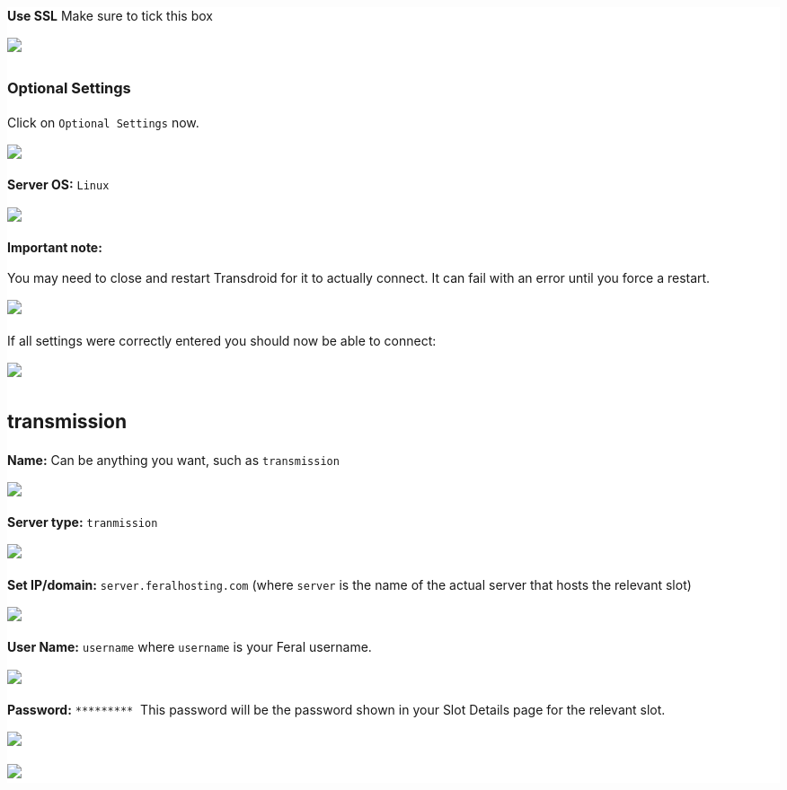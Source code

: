 **Use SSL** Make sure to tick this box  
  
![](https://raw.github.com/feralhosting/feralfilehosting/master/Feral%20Wiki/Other%20software/Transdroid%20-%20Control%20rTorrent%20-%20Deluge%20-%20Transmission%20From%20Your%20Android%20Phone/main/ssl.png)  
  

### Optional Settings

  
Click on `Optional Settings` now.  
  
![](https://raw.github.com/feralhosting/feralfilehosting/master/Feral%20Wiki/Other%20software/Transdroid%20-%20Control%20rTorrent%20-%20Deluge%20-%20Transmission%20From%20Your%20Android%20Phone/main/optionalsettings.png)  
  
**Server OS:** `Linux`  
  
![](https://raw.github.com/feralhosting/feralfilehosting/master/Feral%20Wiki/Other%20software/Transdroid%20-%20Control%20rTorrent%20-%20Deluge%20-%20Transmission%20From%20Your%20Android%20Phone/main/serveros.png)  
  
**Important note:**  
  
You may need to close and restart Transdroid for it to actually connect. It can fail with an error until you force a restart.  
  
![](https://raw.github.com/feralhosting/feralfilehosting/master/Feral%20Wiki/Other%20software/Transdroid%20-%20Control%20rTorrent%20-%20Deluge%20-%20Transmission%20From%20Your%20Android%20Phone/main/forceend.png)  
  
If all settings were correctly entered you should now be able to connect:  
  
![](https://raw.github.com/feralhosting/feralfilehosting/master/Feral%20Wiki/Other%20software/Transdroid%20-%20Control%20rTorrent%20-%20Deluge%20-%20Transmission%20From%20Your%20Android%20Phone/deluge/delugefinal.png)  
  

transmission
------------

  
**Name:** Can be anything you want, such as `transmission`  
  
![](https://raw.github.com/feralhosting/feralfilehosting/master/Feral%20Wiki/Other%20software/Transdroid%20-%20Control%20rTorrent%20-%20Deluge%20-%20Transmission%20From%20Your%20Android%20Phone/transmission/name.png)  
  
**Server type:** `tranmission`  
  
![](https://raw.github.com/feralhosting/feralfilehosting/master/Feral%20Wiki/Other%20software/Transdroid%20-%20Control%20rTorrent%20-%20Deluge%20-%20Transmission%20From%20Your%20Android%20Phone/transmission/servertype.png)  
  
**Set IP/domain:** `server.feralhosting.com` (where `server` is the name of the actual server that hosts the relevant slot)  
  
![](https://raw.github.com/feralhosting/feralfilehosting/master/Feral%20Wiki/Other%20software/Transdroid%20-%20Control%20rTorrent%20-%20Deluge%20-%20Transmission%20From%20Your%20Android%20Phone/main/hostname.png)  
  
**User Name:** `username` where `username` is your Feral username.  
  
![](https://raw.github.com/feralhosting/feralfilehosting/master/Feral%20Wiki/Other%20software/Transdroid%20-%20Control%20rTorrent%20-%20Deluge%20-%20Transmission%20From%20Your%20Android%20Phone/transmission/username.png)  
  
**Password:** `*********`  This password will be the password shown in your Slot Details page for the relevant slot.  
  
![](https://raw.github.com/feralhosting/feralfilehosting/master/Feral%20Wiki/0%20Generic/transmission.slotdetails.png)  
  
![](https://raw.github.com/feralhosting/feralfilehosting/master/Feral%20Wiki/Other%20software/Transdroid%20-%20Control%20rTorrent%20-%20Deluge%20-%20Transmission%20From%20Your%20Android%20Phone/main/password.png)  
  